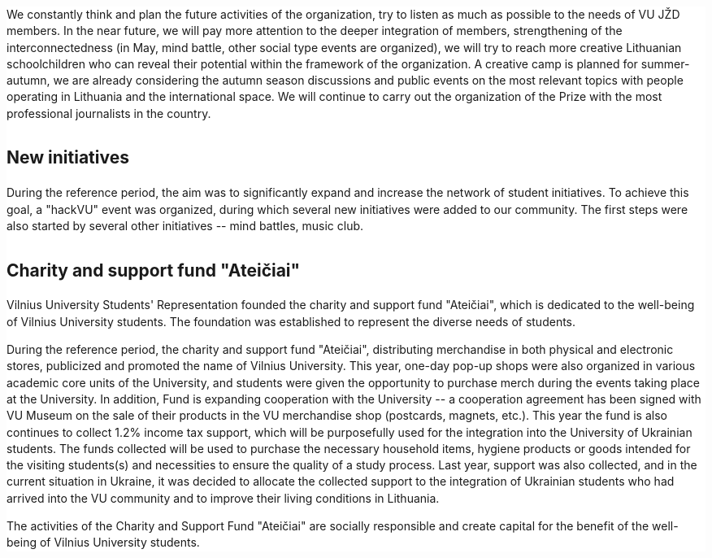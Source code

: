 We constantly think and plan the future activities of the organization,
try to listen as much as possible to the needs of VU JŽD members. In the
near future, we will pay more attention to the deeper integration of
members, strengthening of the interconnectedness (in May, mind battle,
other social type events are organized), we will try to reach more
creative Lithuanian schoolchildren who can reveal their potential within
the framework of the organization. A creative camp is planned for
summer-autumn, we are already considering the autumn season discussions
and public events on the most relevant topics with people operating in
Lithuania and the international space. We will continue to carry out the
organization of the Prize with the most professional journalists in the
country.

## New initiatives

During the reference period, the aim was to significantly expand and
increase the network of student initiatives. To achieve this goal, a
"hackVU" event was organized, during which several new initiatives were
added to our community. The first steps were also started by several
other initiatives -- mind battles, music club.

## Charity and support fund "Ateičiai"

Vilnius University Students' Representation founded the charity and
support fund "Ateičiai", which is dedicated to the well-being of Vilnius
University students. The foundation was established to represent the
diverse needs of students.

During the reference period, the charity and support fund "Ateičiai",
distributing merchandise in both physical and electronic stores,
publicized and promoted the name of Vilnius University. This year,
one-day pop-up shops were also organized in various academic core units
of the University, and students were given the opportunity to purchase
merch during the events taking place at the University. In addition,
Fund is expanding cooperation with the University -- a cooperation
agreement has been signed with VU Museum on the sale of their products
in the VU merchandise shop (postcards, magnets, etc.). This year the
fund is also continues to collect 1.2% income tax support, which will be
purposefully used for the integration into the University of Ukrainian
students. The funds collected will be used to purchase the necessary
household items, hygiene products or goods intended for the visiting
students(s) and necessities to ensure the quality of a study process.
Last year, support was also collected, and in the current situation in
Ukraine, it was decided to allocate the collected support to the
integration of Ukrainian students who had arrived into the VU community
and to improve their living conditions in Lithuania.

The activities of the Charity and Support Fund "Ateičiai" are socially
responsible and create capital for the benefit of the well-being of
Vilnius University students.
